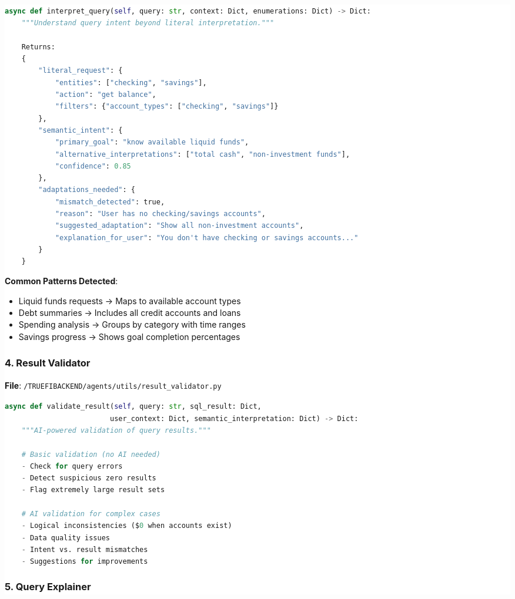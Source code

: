 ```python
async def interpret_query(self, query: str, context: Dict, enumerations: Dict) -> Dict:
    """Understand query intent beyond literal interpretation."""
    
    Returns:
    {
        "literal_request": {
            "entities": ["checking", "savings"],
            "action": "get balance",
            "filters": {"account_types": ["checking", "savings"]}
        },
        "semantic_intent": {
            "primary_goal": "know available liquid funds",
            "alternative_interpretations": ["total cash", "non-investment funds"],
            "confidence": 0.85
        },
        "adaptations_needed": {
            "mismatch_detected": true,
            "reason": "User has no checking/savings accounts",
            "suggested_adaptation": "Show all non-investment accounts",
            "explanation_for_user": "You don't have checking or savings accounts..."
        }
    }
```

**Common Patterns Detected**:
- Liquid funds requests → Maps to available account types
- Debt summaries → Includes all credit accounts and loans
- Spending analysis → Groups by category with time ranges
- Savings progress → Shows goal completion percentages

### 4. Result Validator

**File**: `/TRUEFIBACKEND/agents/utils/result_validator.py`

```python
async def validate_result(self, query: str, sql_result: Dict, 
                         user_context: Dict, semantic_interpretation: Dict) -> Dict:
    """AI-powered validation of query results."""
    
    # Basic validation (no AI needed)
    - Check for query errors
    - Detect suspicious zero results
    - Flag extremely large result sets
    
    # AI validation for complex cases
    - Logical inconsistencies ($0 when accounts exist)
    - Data quality issues
    - Intent vs. result mismatches
    - Suggestions for improvements
```

### 5. Query Explainer
